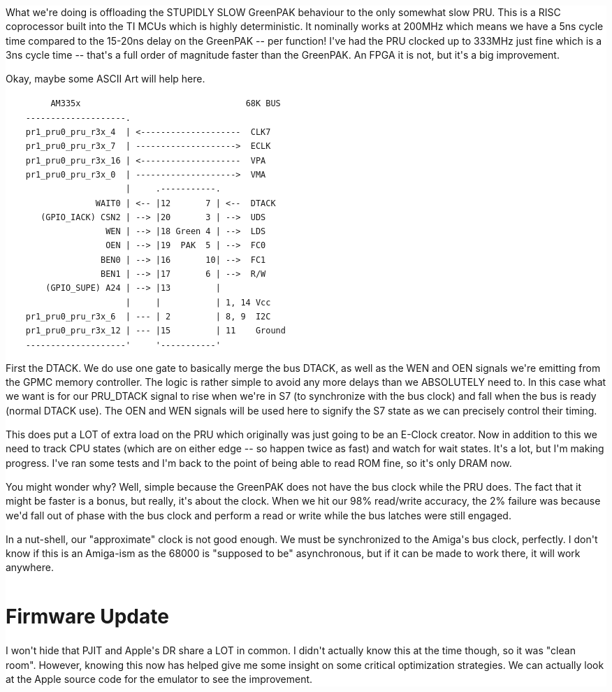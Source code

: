 What we're doing is offloading the STUPIDLY SLOW GreenPAK behaviour to the only somewhat slow PRU. This is a RISC coprocessor built into the TI MCUs which is highly deterministic. It nominally works at 200MHz which means we have a 5ns cycle time compared to the 15-20ns delay on the GreenPAK -- per function! I've had the PRU clocked up to 333MHz just fine which is a 3ns cycle time -- that's a full order of magnitude faster than the GreenPAK. An FPGA it is not, but it's a big improvement.

Okay, maybe some ASCII Art will help here.
```
         AM335x                                 68K BUS
    --------------------.
    pr1_pru0_pru_r3x_4  | <--------------------  CLK7    
    pr1_pru0_pru_r3x_7  | -------------------->  ECLK    
    pr1_pru0_pru_r3x_16 | <--------------------  VPA     
    pr1_pru0_pru_r3x_0  | -------------------->  VMA     
                        |     .-----------.    
                  WAIT0 | <-- |12       7 | <--  DTACK  
       (GPIO_IACK) CSN2 | --> |20       3 | -->  UDS    
                    WEN | --> |18 Green 4 | -->  LDS    
                    OEN | --> |19  PAK  5 | -->  FC0     
                   BEN0 | --> |16       10| -->  FC1     
                   BEN1 | --> |17       6 | -->  R/W     
        (GPIO_SUPE) A24 | --> |13         |
                        |     |           | 1, 14 Vcc      
    pr1_pru0_pru_r3x_6  | --- | 2         | 8, 9  I2C          
    pr1_pru0_pru_r3x_12 | --- |15         | 11    Ground
    --------------------'     '-----------'
```

First the DTACK. We do use one gate to basically merge the bus DTACK, as well as the WEN and OEN signals we're emitting from the GPMC memory controller. The logic is rather simple to avoid any more delays than we ABSOLUTELY need to. In this case what we want is for our PRU_DTACK signal to rise when we're in S7 (to synchronize with the bus clock) and fall when the bus is ready (normal DTACK use). The OEN and WEN signals will be used here to signify the S7 state as we can precisely control their timing.

This does put a LOT of extra load on the PRU which originally was just going to be an E-Clock creator. Now in addition to this we need to track CPU states (which are on either edge -- so happen twice as fast) and watch for wait states. It's a lot, but I'm making progress. I've ran some tests and I'm back to the point of being able to read ROM fine, so it's only DRAM now.

You might wonder why? Well, simple because the GreenPAK does not have the bus clock while the PRU does. The fact that it might be faster is a bonus, but really, it's about the clock. When we hit our 98% read/write accuracy, the 2% failure was because we'd fall out of phase with the bus clock and perform a read or write while the bus latches were still engaged. 

In a nut-shell, our "approximate" clock is not good enough. We must be synchronized to the Amiga's bus clock, perfectly. I don't know if this is an Amiga-ism as the 68000 is "supposed to be" asynchronous, but if it can be made to work there, it will work anywhere.

# Firmware Update

I won't hide that PJIT and Apple's DR share a LOT in common. I didn't actually know this at the time though, so it was "clean room". However, knowing this now has helped give me some insight on some critical optimization strategies. We can actually look at the Apple source code for the emulator to see the improvement.
